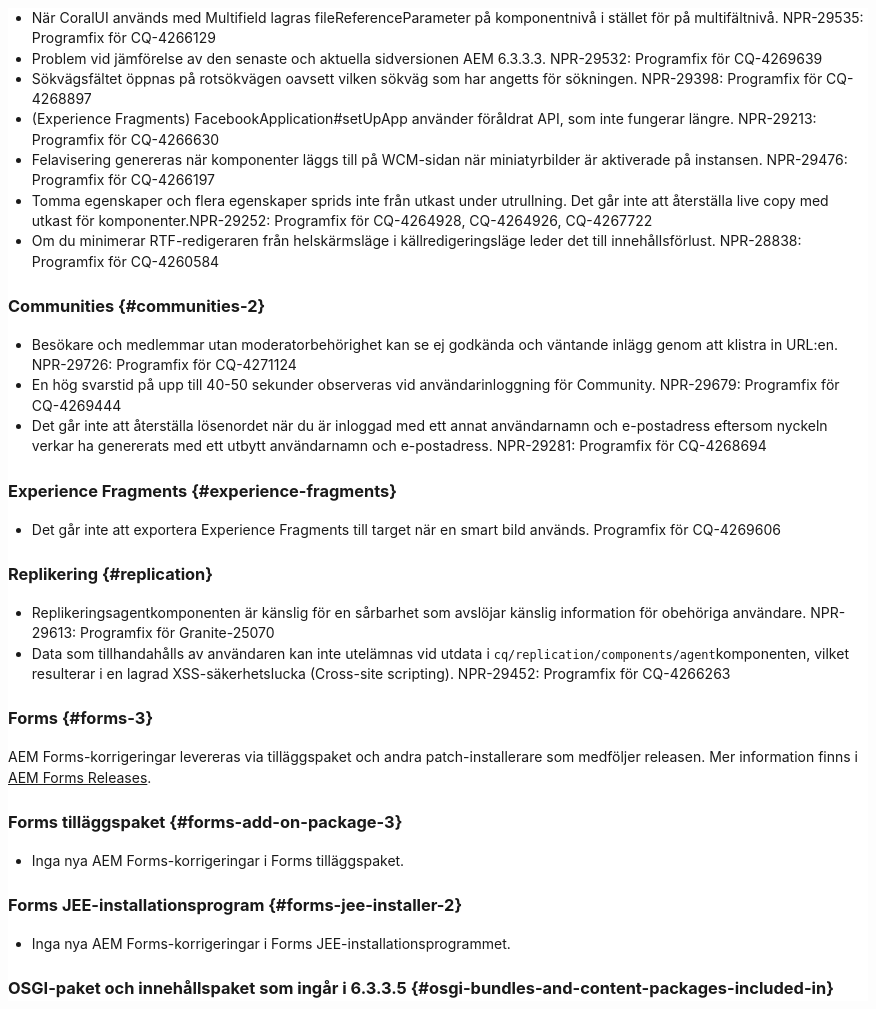 * När CoralUI används med Multifield lagras fileReferenceParameter på komponentnivå i stället för på multifältnivå. NPR-29535: Programfix för CQ-4266129
* Problem vid jämförelse av den senaste och aktuella sidversionen AEM 6.3.3.3. NPR-29532: Programfix för CQ-4269639
* Sökvägsfältet öppnas på rotsökvägen oavsett vilken sökväg som har angetts för sökningen. NPR-29398: Programfix för CQ-4268897
* (Experience Fragments) FacebookApplication#setUpApp använder föråldrat API, som inte fungerar längre. NPR-29213: Programfix för CQ-4266630
* Felavisering genereras när komponenter läggs till på WCM-sidan när miniatyrbilder är aktiverade på instansen. NPR-29476: Programfix för CQ-4266197
* Tomma egenskaper och flera egenskaper sprids inte från utkast under utrullning. Det går inte att återställa live copy med utkast för komponenter.NPR-29252: Programfix för CQ-4264928, CQ-4264926, CQ-4267722
* Om du minimerar RTF-redigeraren från helskärmsläge i källredigeringsläge leder det till innehållsförlust. NPR-28838: Programfix för CQ-4260584

### Communities {#communities-2}

* Besökare och medlemmar utan moderatorbehörighet kan se ej godkända och väntande inlägg genom att klistra in URL:en. NPR-29726: Programfix för CQ-4271124
* En hög svarstid på upp till 40-50 sekunder observeras vid användarinloggning för Community. NPR-29679: Programfix för CQ-4269444
* Det går inte att återställa lösenordet när du är inloggad med ett annat användarnamn och e-postadress eftersom nyckeln verkar ha genererats med ett utbytt användarnamn och e-postadress. NPR-29281: Programfix för CQ-4268694

### Experience Fragments {#experience-fragments}

* Det går inte att exportera Experience Fragments till target när en smart bild används. Programfix för CQ-4269606

### Replikering {#replication}

* Replikeringsagentkomponenten är känslig för en sårbarhet som avslöjar känslig information för obehöriga användare. NPR-29613: Programfix för Granite-25070
* Data som tillhandahålls av användaren kan inte utelämnas vid utdata i `cq/replication/components/agent`komponenten, vilket resulterar i en lagrad XSS-säkerhetslucka (Cross-site scripting). NPR-29452: Programfix för CQ-4266263

### Forms {#forms-3}

AEM Forms-korrigeringar levereras via tilläggspaket och andra patch-installerare som medföljer releasen. Mer information finns i [AEM Forms Releases](aem-forms-releases.md).

### Forms tilläggspaket {#forms-add-on-package-3}

* Inga nya AEM Forms-korrigeringar i Forms tilläggspaket.

### Forms JEE-installationsprogram {#forms-jee-installer-2}

* Inga nya AEM Forms-korrigeringar i Forms JEE-installationsprogrammet.

### OSGI-paket och innehållspaket som ingår i 6.3.3.5 {#osgi-bundles-and-content-packages-included-in}
